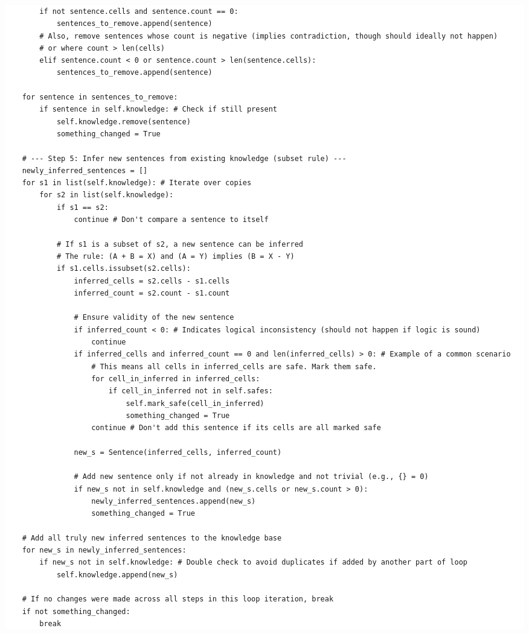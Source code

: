 ```
        if not sentence.cells and sentence.count == 0:
            sentences_to_remove.append(sentence)
        # Also, remove sentences whose count is negative (implies contradiction, though should ideally not happen)
        # or where count > len(cells)
        elif sentence.count < 0 or sentence.count > len(sentence.cells):
            sentences_to_remove.append(sentence)

    for sentence in sentences_to_remove:
        if sentence in self.knowledge: # Check if still present
            self.knowledge.remove(sentence)
            something_changed = True

    # --- Step 5: Infer new sentences from existing knowledge (subset rule) ---
    newly_inferred_sentences = []
    for s1 in list(self.knowledge): # Iterate over copies
        for s2 in list(self.knowledge):
            if s1 == s2:
                continue # Don't compare a sentence to itself

            # If s1 is a subset of s2, a new sentence can be inferred
            # The rule: (A + B = X) and (A = Y) implies (B = X - Y)
            if s1.cells.issubset(s2.cells):
                inferred_cells = s2.cells - s1.cells
                inferred_count = s2.count - s1.count

                # Ensure validity of the new sentence
                if inferred_count < 0: # Indicates logical inconsistency (should not happen if logic is sound)
                    continue
                if inferred_cells and inferred_count == 0 and len(inferred_cells) > 0: # Example of a common scenario
                    # This means all cells in inferred_cells are safe. Mark them safe.
                    for cell_in_inferred in inferred_cells:
                        if cell_in_inferred not in self.safes:
                            self.mark_safe(cell_in_inferred)
                            something_changed = True
                    continue # Don't add this sentence if its cells are all marked safe

                new_s = Sentence(inferred_cells, inferred_count)

                # Add new sentence only if not already in knowledge and not trivial (e.g., {} = 0)
                if new_s not in self.knowledge and (new_s.cells or new_s.count > 0):
                    newly_inferred_sentences.append(new_s)
                    something_changed = True

    # Add all truly new inferred sentences to the knowledge base
    for new_s in newly_inferred_sentences:
        if new_s not in self.knowledge: # Double check to avoid duplicates if added by another part of loop
            self.knowledge.append(new_s)

    # If no changes were made across all steps in this loop iteration, break
    if not something_changed:
        break
```
